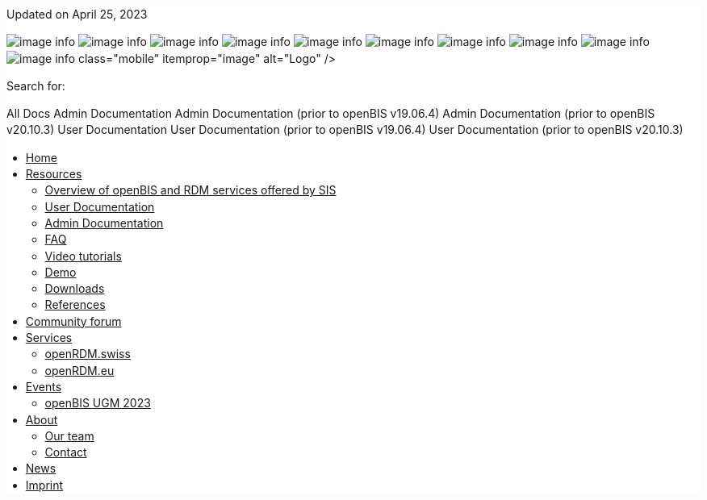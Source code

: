 Updated on April 25, 2023
 
![image info](https://openbis.ch/)
![image info](img/openBIS_Logo-e1583919804451.png")
![image info](normal)
![image info](img/logo_white.png")
![image info](light)
![image info](img/openBIS_logo.png")
![image info](dark)
![image info](img/openBIS_logo.png")
![image info](sticky)
![image info](img/openBIS_Logo-e1583919804451.png")
class="mobile" itemprop="image" alt="Logo" />

Search for:

All Docs Admin Documentation Admin Documentation (prior to openBIS
v19.06.4) Admin Documentation (prior to openBIS v20.10.3) User
Documentation User Documentation (prior to openBIS v19.06.4) User
Documentation (prior to openBIS v20.10.3)

-   <a href="https://openbis.ch"
    target="_blank">Home
-   <a href="https://openbis.ch" class="no_link" style="cursor: default;"
    onclick="JavaScript: return false;">Resources<span
    class="plus">
    -   [Overview of openBIS and RDM
        services offered by
        SIS](https://openbis.ch/index.php/overview-of-openbis-and-rdm-services-offered-by-sis/)
    -   [User
        Documentation](https://openbis.ch/index.php/docs/user-documentation/)
    -   [Admin
        Documentation](https://openbis.ch/index.php/docs/admin-documentation/)
    -   [FAQ](https://openbis.ch/index.php/faq/)
    -   [Video
        tutorials](https://openbis.ch/index.php/screencasts/#video%20tutorials)
    -   [Demo](https://openbis.ch/index.php/demo/#demo)
    -   [Downloads](https://openbis.ch/index.php/downloads/#downloads)
    -   [References](https://openbis.ch/index.php/references/)
-   [Community
    forum](https://openbis.ch/index.php/community-forum/)
-   <a href="https://openbis.ch" class="no_link" style="cursor: default;"
    onclick="JavaScript: return false;">Services<span
    class="plus">
    -   [openRDM.swiss](https://openbis.ch/index.php/openrdm-swiss/)
    -   [openRDM.eu](https://openbis.ch/index.php/openrdm-eu/)
-   <a href="https://openbis.ch" class="no_link" style="cursor: default;"
    onclick="JavaScript: return false;">Events<span
    class="plus">
    -   [openBIS UGM
        2023](https://openbis.ch/index.php/openbis-ugm-2023/)
-   <a href="https://openbis.ch" class="no_link" style="cursor: default;"
    onclick="JavaScript: return false;">About<span
    class="plus">
    -   [Our
        team](https://openbis.ch/index.php/our-team/)
    -   [Contact](https://openbis.ch/index.php/contact/)
-   [News](https://openbis.ch/index.php/news/)
-   [Imprint](https://openbis.ch/index.php/imprint/#imprint)
